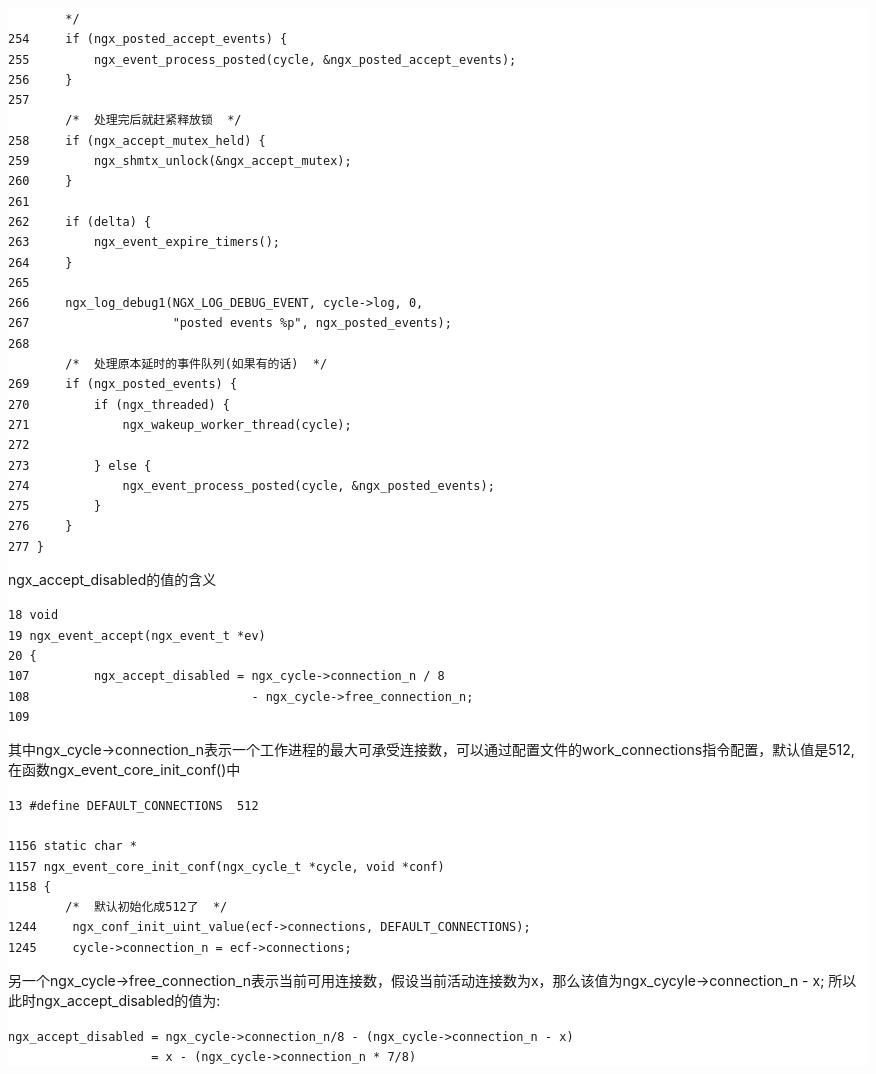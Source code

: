 			*/
	254     if (ngx_posted_accept_events) {
	255         ngx_event_process_posted(cycle, &ngx_posted_accept_events);
	256     }
	257 
			/*	处理完后就赶紧释放锁	*/
	258     if (ngx_accept_mutex_held) {
	259         ngx_shmtx_unlock(&ngx_accept_mutex);
	260     }
	261 
	262     if (delta) {
	263         ngx_event_expire_timers();
	264     }
	265 
	266     ngx_log_debug1(NGX_LOG_DEBUG_EVENT, cycle->log, 0,
	267                    "posted events %p", ngx_posted_events);
	268
			/*	处理原本延时的事件队列(如果有的话)	*/
	269     if (ngx_posted_events) {
	270         if (ngx_threaded) {
	271             ngx_wakeup_worker_thread(cycle);
	272 
	273         } else {
	274             ngx_event_process_posted(cycle, &ngx_posted_events);
	275         }
	276     }
	277 }


ngx_accept_disabled的值的含义

	18 void
	19 ngx_event_accept(ngx_event_t *ev)
	20 {
	107         ngx_accept_disabled = ngx_cycle->connection_n / 8
	108                               - ngx_cycle->free_connection_n;
	109 

其中ngx_cycle->connection_n表示一个工作进程的最大可承受连接数，可以通过配置文件的work_connections指令配置，默认值是512,在函数ngx_event_core_init_conf()中

	13 #define DEFAULT_CONNECTIONS  512

	1156 static char *
	1157 ngx_event_core_init_conf(ngx_cycle_t *cycle, void *conf)
	1158 {
			/*	默认初始化成512了	*/
	1244     ngx_conf_init_uint_value(ecf->connections, DEFAULT_CONNECTIONS);
	1245     cycle->connection_n = ecf->connections;

另一个ngx_cycle->free_connection_n表示当前可用连接数，假设当前活动连接数为x，那么该值为ngx_cycyle->connection_n - x;
所以此时ngx_accept_disabled的值为:

	ngx_accept_disabled	= ngx_cycle->connection_n/8 - (ngx_cycle->connection_n - x)
						= x - (ngx_cycle->connection_n * 7/8)
